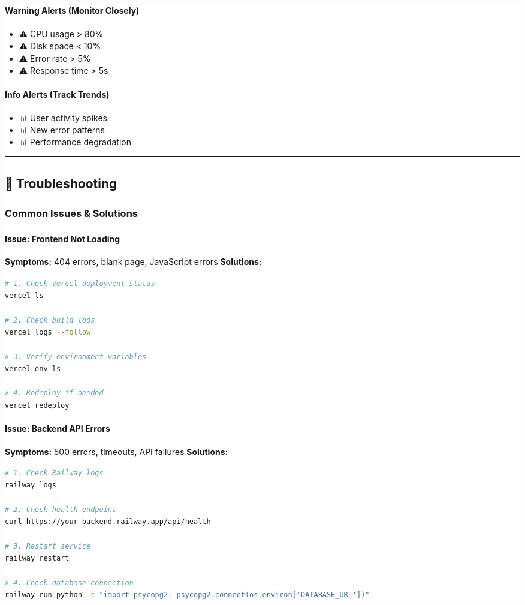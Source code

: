 #### **Warning Alerts (Monitor Closely)**
- ⚠️ CPU usage > 80%
- ⚠️ Disk space < 10%
- ⚠️ Error rate > 5%
- ⚠️ Response time > 5s

#### **Info Alerts (Track Trends)**
- 📊 User activity spikes
- 📊 New error patterns
- 📊 Performance degradation

---

## 🔧 Troubleshooting

### **Common Issues & Solutions**

#### **Issue: Frontend Not Loading**
**Symptoms:** 404 errors, blank page, JavaScript errors
**Solutions:**
```bash
# 1. Check Vercel deployment status
vercel ls

# 2. Check build logs
vercel logs --follow

# 3. Verify environment variables
vercel env ls

# 4. Redeploy if needed
vercel redeploy
```

#### **Issue: Backend API Errors**
**Symptoms:** 500 errors, timeouts, API failures
**Solutions:**
```bash
# 1. Check Railway logs
railway logs

# 2. Check health endpoint
curl https://your-backend.railway.app/api/health

# 3. Restart service
railway restart

# 4. Check database connection
railway run python -c "import psycopg2; psycopg2.connect(os.environ['DATABASE_URL'])"
```
